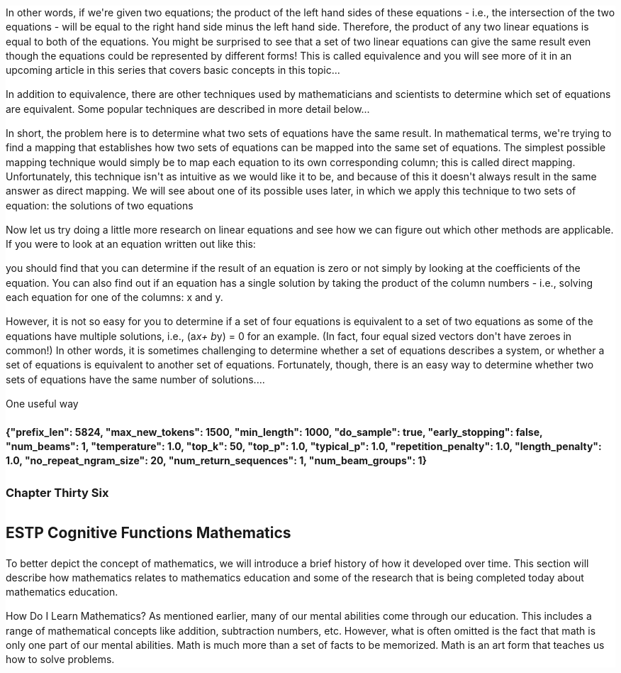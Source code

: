 In other words, if we're given two equations; the product of the left hand sides of these equations - i.e., the intersection of the two equations - will be equal to the right hand side minus the left hand side. Therefore, the product of any two linear equations is equal to both of the equations. You might be surprised to see that a set of two linear equations can give the same result even though the equations could be represented by different forms! This is called equivalence and you will see more of it in an upcoming article in this series that covers basic concepts in this topic...

In addition to equivalence, there are other techniques used by mathematicians and scientists to determine which set of equations are equivalent. Some popular techniques are described in more detail below...

In short, the problem here is to determine what two sets of equations have the same result. In mathematical terms, we're trying to find a mapping that establishes how two sets of equations can be mapped into the same set of equations. The simplest possible mapping technique would simply be to map each equation to its own corresponding column; this is called direct mapping. Unfortunately, this technique isn't as intuitive as we would like it to be, and because of this it doesn't always result in the same answer as direct mapping. We will see about one of its possible uses later, in which we apply this technique to two sets of equation: the solutions of two equations

Now let us try doing a little more research on linear equations and see how we can figure out which other methods are applicable. If you were to look at an equation written out like this:

you should find that you can determine if the result of an equation is zero or not simply by looking at the coefficients of the equation. You can also find out if an equation has a single solution by taking the product of the column numbers - i.e., solving each equation for one of the columns: x and y.

However, it is not so easy for you to determine if a set of four equations is equivalent to a set of two equations as some of the equations have multiple solutions, i.e., (a*x+ b*y) = 0 for an example. (In fact, four equal sized vectors don't have zeroes in common!) In other words, it is sometimes challenging to determine whether a set of equations describes a system, or whether a set of equations is equivalent to another set of equations. Fortunately, though, there is an easy way to determine whether two sets of equations have the same number of solutions....

One useful way


#### {"prefix_len": 5824, "max_new_tokens": 1500, "min_length": 1000, "do_sample": true, "early_stopping": false, "num_beams": 1, "temperature": 1.0, "top_k": 50, "top_p": 1.0, "typical_p": 1.0, "repetition_penalty": 1.0, "length_penalty": 1.0, "no_repeat_ngram_size": 20, "num_return_sequences": 1, "num_beam_groups": 1}
### Chapter Thirty Six
## ESTP Cognitive Functions Mathematics

To better depict the concept of mathematics, we will introduce a brief history of how it developed over time. This section will describe how mathematics relates to mathematics education and some of the research that is being completed today about mathematics education.

How Do I Learn Mathematics?
As mentioned earlier, many of our mental abilities come through our education. This includes a range of mathematical concepts like addition, subtraction numbers, etc. However, what is often omitted is the fact that math is only one part of our mental abilities. Math is much more than a set of facts to be memorized. Math is an art form that teaches us how to solve problems.
